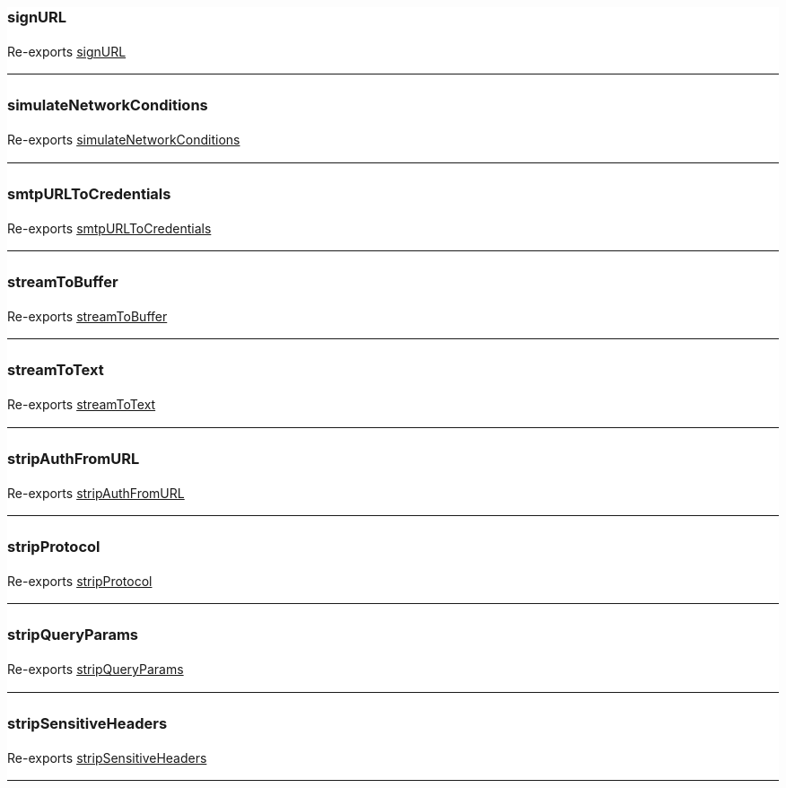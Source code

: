 ### signURL

Re-exports [signURL](../signURL/functions/signURL.md)

***

### simulateNetworkConditions

Re-exports [simulateNetworkConditions](../simulateNetworkConditions/functions/simulateNetworkConditions.md)

***

### smtpURLToCredentials

Re-exports [smtpURLToCredentials](../smtpURLToCredentials/functions/smtpURLToCredentials.md)

***

### streamToBuffer

Re-exports [streamToBuffer](../streamToBuffer/functions/streamToBuffer.md)

***

### streamToText

Re-exports [streamToText](../streamToText/functions/streamToText.md)

***

### stripAuthFromURL

Re-exports [stripAuthFromURL](../stripAuthFromURL/functions/stripAuthFromURL.md)

***

### stripProtocol

Re-exports [stripProtocol](../stripProtocol/functions/stripProtocol.md)

***

### stripQueryParams

Re-exports [stripQueryParams](../stripQueryParams/functions/stripQueryParams.md)

***

### stripSensitiveHeaders

Re-exports [stripSensitiveHeaders](../stripSensitiveHeaders/functions/stripSensitiveHeaders.md)

***
